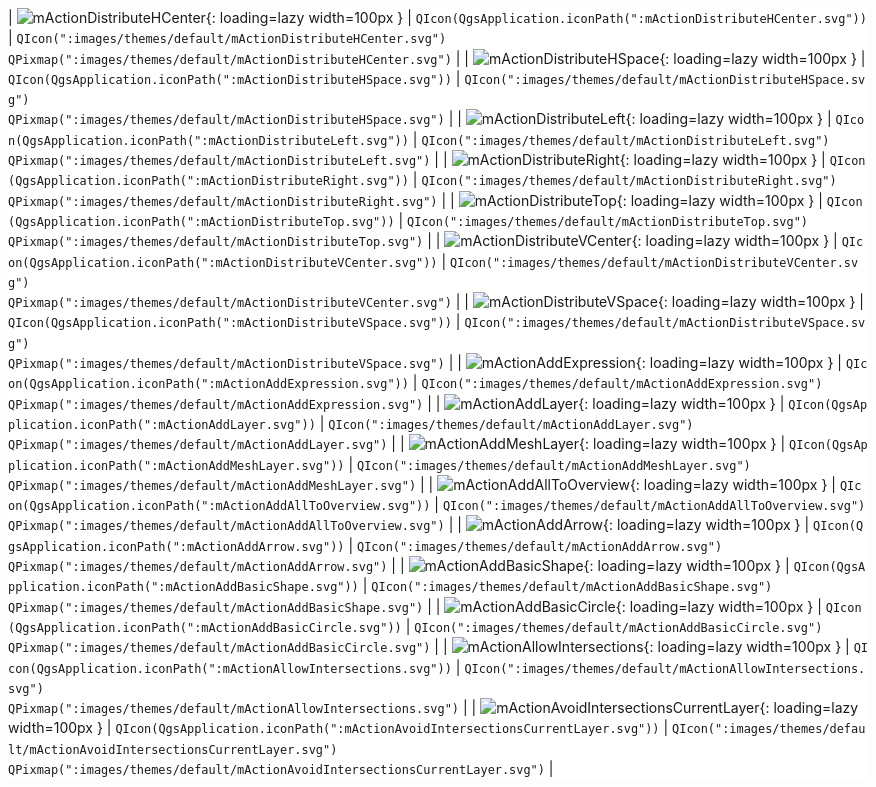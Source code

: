 | ![mActionDistributeHCenter](https://raw.githubusercontent.com/qgis/QGIS/master/images/themes/default/mActionDistributeHCenter.svg){: loading=lazy width=100px } | `QIcon(QgsApplication.iconPath(":mActionDistributeHCenter.svg"))` | `QIcon(":images/themes/default/mActionDistributeHCenter.svg")`<br/>`QPixmap(":images/themes/default/mActionDistributeHCenter.svg")` |
| ![mActionDistributeHSpace](https://raw.githubusercontent.com/qgis/QGIS/master/images/themes/default/mActionDistributeHSpace.svg){: loading=lazy width=100px } | `QIcon(QgsApplication.iconPath(":mActionDistributeHSpace.svg"))` | `QIcon(":images/themes/default/mActionDistributeHSpace.svg")`<br/>`QPixmap(":images/themes/default/mActionDistributeHSpace.svg")` |
| ![mActionDistributeLeft](https://raw.githubusercontent.com/qgis/QGIS/master/images/themes/default/mActionDistributeLeft.svg){: loading=lazy width=100px } | `QIcon(QgsApplication.iconPath(":mActionDistributeLeft.svg"))` | `QIcon(":images/themes/default/mActionDistributeLeft.svg")`<br/>`QPixmap(":images/themes/default/mActionDistributeLeft.svg")` |
| ![mActionDistributeRight](https://raw.githubusercontent.com/qgis/QGIS/master/images/themes/default/mActionDistributeRight.svg){: loading=lazy width=100px } | `QIcon(QgsApplication.iconPath(":mActionDistributeRight.svg"))` | `QIcon(":images/themes/default/mActionDistributeRight.svg")`<br/>`QPixmap(":images/themes/default/mActionDistributeRight.svg")` |
| ![mActionDistributeTop](https://raw.githubusercontent.com/qgis/QGIS/master/images/themes/default/mActionDistributeTop.svg){: loading=lazy width=100px } | `QIcon(QgsApplication.iconPath(":mActionDistributeTop.svg"))` | `QIcon(":images/themes/default/mActionDistributeTop.svg")`<br/>`QPixmap(":images/themes/default/mActionDistributeTop.svg")` |
| ![mActionDistributeVCenter](https://raw.githubusercontent.com/qgis/QGIS/master/images/themes/default/mActionDistributeVCenter.svg){: loading=lazy width=100px } | `QIcon(QgsApplication.iconPath(":mActionDistributeVCenter.svg"))` | `QIcon(":images/themes/default/mActionDistributeVCenter.svg")`<br/>`QPixmap(":images/themes/default/mActionDistributeVCenter.svg")` |
| ![mActionDistributeVSpace](https://raw.githubusercontent.com/qgis/QGIS/master/images/themes/default/mActionDistributeVSpace.svg){: loading=lazy width=100px } | `QIcon(QgsApplication.iconPath(":mActionDistributeVSpace.svg"))` | `QIcon(":images/themes/default/mActionDistributeVSpace.svg")`<br/>`QPixmap(":images/themes/default/mActionDistributeVSpace.svg")` |
| ![mActionAddExpression](https://raw.githubusercontent.com/qgis/QGIS/master/images/themes/default/mActionAddExpression.svg){: loading=lazy width=100px } | `QIcon(QgsApplication.iconPath(":mActionAddExpression.svg"))` | `QIcon(":images/themes/default/mActionAddExpression.svg")`<br/>`QPixmap(":images/themes/default/mActionAddExpression.svg")` |
| ![mActionAddLayer](https://raw.githubusercontent.com/qgis/QGIS/master/images/themes/default/mActionAddLayer.svg){: loading=lazy width=100px } | `QIcon(QgsApplication.iconPath(":mActionAddLayer.svg"))` | `QIcon(":images/themes/default/mActionAddLayer.svg")`<br/>`QPixmap(":images/themes/default/mActionAddLayer.svg")` |
| ![mActionAddMeshLayer](https://raw.githubusercontent.com/qgis/QGIS/master/images/themes/default/mActionAddMeshLayer.svg){: loading=lazy width=100px } | `QIcon(QgsApplication.iconPath(":mActionAddMeshLayer.svg"))` | `QIcon(":images/themes/default/mActionAddMeshLayer.svg")`<br/>`QPixmap(":images/themes/default/mActionAddMeshLayer.svg")` |
| ![mActionAddAllToOverview](https://raw.githubusercontent.com/qgis/QGIS/master/images/themes/default/mActionAddAllToOverview.svg){: loading=lazy width=100px } | `QIcon(QgsApplication.iconPath(":mActionAddAllToOverview.svg"))` | `QIcon(":images/themes/default/mActionAddAllToOverview.svg")`<br/>`QPixmap(":images/themes/default/mActionAddAllToOverview.svg")` |
| ![mActionAddArrow](https://raw.githubusercontent.com/qgis/QGIS/master/images/themes/default/mActionAddArrow.svg){: loading=lazy width=100px } | `QIcon(QgsApplication.iconPath(":mActionAddArrow.svg"))` | `QIcon(":images/themes/default/mActionAddArrow.svg")`<br/>`QPixmap(":images/themes/default/mActionAddArrow.svg")` |
| ![mActionAddBasicShape](https://raw.githubusercontent.com/qgis/QGIS/master/images/themes/default/mActionAddBasicShape.svg){: loading=lazy width=100px } | `QIcon(QgsApplication.iconPath(":mActionAddBasicShape.svg"))` | `QIcon(":images/themes/default/mActionAddBasicShape.svg")`<br/>`QPixmap(":images/themes/default/mActionAddBasicShape.svg")` |
| ![mActionAddBasicCircle](https://raw.githubusercontent.com/qgis/QGIS/master/images/themes/default/mActionAddBasicCircle.svg){: loading=lazy width=100px } | `QIcon(QgsApplication.iconPath(":mActionAddBasicCircle.svg"))` | `QIcon(":images/themes/default/mActionAddBasicCircle.svg")`<br/>`QPixmap(":images/themes/default/mActionAddBasicCircle.svg")` |
| ![mActionAllowIntersections](https://raw.githubusercontent.com/qgis/QGIS/master/images/themes/default/mActionAllowIntersections.svg){: loading=lazy width=100px } | `QIcon(QgsApplication.iconPath(":mActionAllowIntersections.svg"))` | `QIcon(":images/themes/default/mActionAllowIntersections.svg")`<br/>`QPixmap(":images/themes/default/mActionAllowIntersections.svg")` |
| ![mActionAvoidIntersectionsCurrentLayer](https://raw.githubusercontent.com/qgis/QGIS/master/images/themes/default/mActionAvoidIntersectionsCurrentLayer.svg){: loading=lazy width=100px } | `QIcon(QgsApplication.iconPath(":mActionAvoidIntersectionsCurrentLayer.svg"))` | `QIcon(":images/themes/default/mActionAvoidIntersectionsCurrentLayer.svg")`<br/>`QPixmap(":images/themes/default/mActionAvoidIntersectionsCurrentLayer.svg")` |